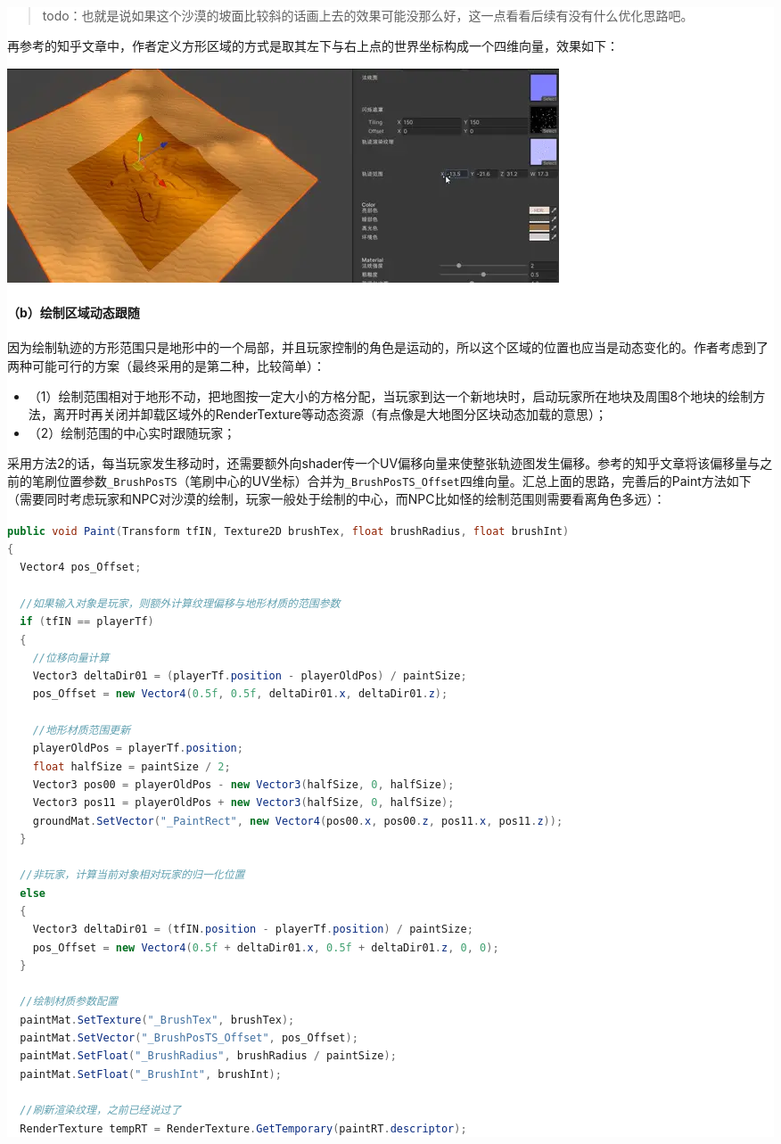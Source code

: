> todo：也就是说如果这个沙漠的坡面比较斜的话画上去的效果可能没那么好，这一点看看后续有没有什么优化思路吧。

​	再参考的知乎文章中，作者定义方形区域的方式是取其左下与右上点的世界坐标构成一个四维向量，效果如下：

![动图](./assets/v2-4bdb1d172780ed4fc77fb084b79039ae_b.webp)



#### （b）绘制区域动态跟随

​	因为绘制轨迹的方形范围只是地形中的一个局部，并且玩家控制的角色是运动的，所以这个区域的位置也应当是动态变化的。作者考虑到了两种可能可行的方案（最终采用的是第二种，比较简单）：

- （1）绘制范围相对于地形不动，把地图按一定大小的方格分配，当玩家到达一个新地块时，启动玩家所在地块及周围8个地块的绘制方法，离开时再关闭并卸载区域外的RenderTexture等动态资源（有点像是大地图分区块动态加载的意思）；
- （2）绘制范围的中心实时跟随玩家；

​	采用方法2的话，每当玩家发生移动时，还需要额外向shader传一个UV偏移向量来使整张轨迹图发生偏移。参考的知乎文章将该偏移量与之前的笔刷位置参数`_BrushPosTS`（笔刷中心的UV坐标）合并为`_BrushPosTS_Offset`四维向量。汇总上面的思路，完善后的Paint方法如下（需要同时考虑玩家和NPC对沙漠的绘制，玩家一般处于绘制的中心，而NPC比如怪的绘制范围则需要看离角色多远）：

```c#
public void Paint(Transform tfIN, Texture2D brushTex, float brushRadius, float brushInt)
{
  Vector4 pos_Offset;

  //如果输入对象是玩家，则额外计算纹理偏移与地形材质的范围参数
  if (tfIN == playerTf)
  {
    //位移向量计算
    Vector3 deltaDir01 = (playerTf.position - playerOldPos) / paintSize;
    pos_Offset = new Vector4(0.5f, 0.5f, deltaDir01.x, deltaDir01.z);

    //地形材质范围更新
    playerOldPos = playerTf.position;
    float halfSize = paintSize / 2;
    Vector3 pos00 = playerOldPos - new Vector3(halfSize, 0, halfSize);
    Vector3 pos11 = playerOldPos + new Vector3(halfSize, 0, halfSize);
    groundMat.SetVector("_PaintRect", new Vector4(pos00.x, pos00.z, pos11.x, pos11.z));
  }

  //非玩家，计算当前对象相对玩家的归一化位置
  else
  {
    Vector3 deltaDir01 = (tfIN.position - playerTf.position) / paintSize;
    pos_Offset = new Vector4(0.5f + deltaDir01.x, 0.5f + deltaDir01.z, 0, 0);
  }

  //绘制材质参数配置
  paintMat.SetTexture("_BrushTex", brushTex);
  paintMat.SetVector("_BrushPosTS_Offset", pos_Offset);
  paintMat.SetFloat("_BrushRadius", brushRadius / paintSize);
  paintMat.SetFloat("_BrushInt", brushInt);

  //刷新渲染纹理，之前已经说过了
  RenderTexture tempRT = RenderTexture.GetTemporary(paintRT.descriptor);
```